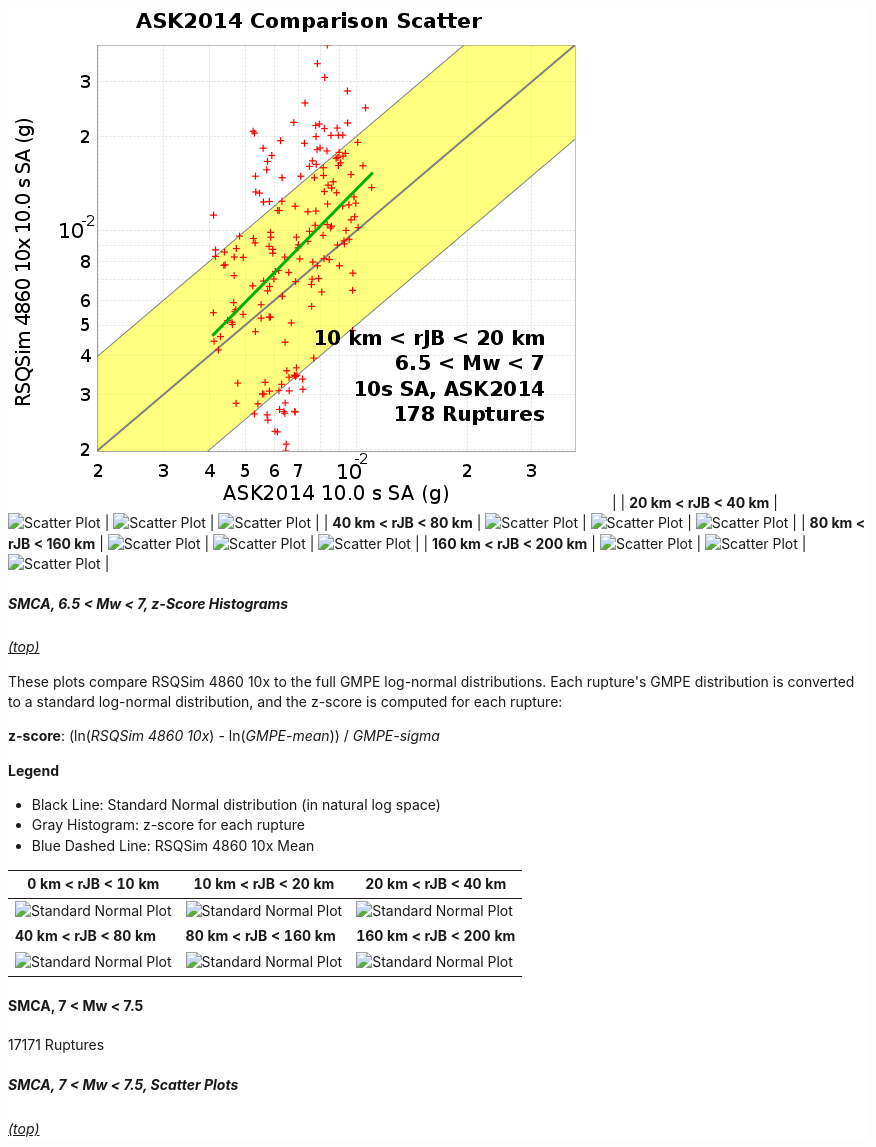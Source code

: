 ![Scatter Plot](resources/SMCA_mag_6.5_7_dist_10_20_10s_ASK2014_scatter.png) |
| **20 km < rJB < 40 km** | ![Scatter Plot](resources/SMCA_mag_6.5_7_dist_20_40_3s_ASK2014_scatter.png) | ![Scatter Plot](resources/SMCA_mag_6.5_7_dist_20_40_5s_ASK2014_scatter.png) | ![Scatter Plot](resources/SMCA_mag_6.5_7_dist_20_40_10s_ASK2014_scatter.png) |
| **40 km < rJB < 80 km** | ![Scatter Plot](resources/SMCA_mag_6.5_7_dist_40_80_3s_ASK2014_scatter.png) | ![Scatter Plot](resources/SMCA_mag_6.5_7_dist_40_80_5s_ASK2014_scatter.png) | ![Scatter Plot](resources/SMCA_mag_6.5_7_dist_40_80_10s_ASK2014_scatter.png) |
| **80 km < rJB < 160 km** | ![Scatter Plot](resources/SMCA_mag_6.5_7_dist_80_160_3s_ASK2014_scatter.png) | ![Scatter Plot](resources/SMCA_mag_6.5_7_dist_80_160_5s_ASK2014_scatter.png) | ![Scatter Plot](resources/SMCA_mag_6.5_7_dist_80_160_10s_ASK2014_scatter.png) |
| **160 km < rJB < 200 km** | ![Scatter Plot](resources/SMCA_mag_6.5_7_dist_160_200_3s_ASK2014_scatter.png) | ![Scatter Plot](resources/SMCA_mag_6.5_7_dist_160_200_5s_ASK2014_scatter.png) | ![Scatter Plot](resources/SMCA_mag_6.5_7_dist_160_200_10s_ASK2014_scatter.png) |
##### SMCA, 6.5 < Mw < 7, z-Score Histograms
*[(top)](#table-of-contents)*

These plots compare RSQSim 4860 10x to the full GMPE log-normal distributions. Each rupture's GMPE distribution is converted to a standard log-normal distribution, and the z-score is computed for each rupture:

**z-score**: (ln(*RSQSim 4860 10x*) - ln(*GMPE-mean*)) / *GMPE-sigma*

**Legend**
* Black Line: Standard Normal distribution (in natural log space)
* Gray Histogram: z-score for each rupture
* Blue Dashed Line: RSQSim 4860 10x Mean

| **0 km < rJB < 10 km** | **10 km < rJB < 20 km** | **20 km < rJB < 40 km** |
|-----|-----|-----|
| ![Standard Normal Plot](resources/SMCA_mag_6.5_7_dist_0_10_ASK2014_std_norm.png) | ![Standard Normal Plot](resources/SMCA_mag_6.5_7_dist_10_20_ASK2014_std_norm.png) | ![Standard Normal Plot](resources/SMCA_mag_6.5_7_dist_20_40_ASK2014_std_norm.png) |
| **40 km < rJB < 80 km** | **80 km < rJB < 160 km** | **160 km < rJB < 200 km** |
| ![Standard Normal Plot](resources/SMCA_mag_6.5_7_dist_40_80_ASK2014_std_norm.png) | ![Standard Normal Plot](resources/SMCA_mag_6.5_7_dist_80_160_ASK2014_std_norm.png) | ![Standard Normal Plot](resources/SMCA_mag_6.5_7_dist_160_200_ASK2014_std_norm.png) |
#### SMCA, 7 < Mw < 7.5
17171 Ruptures
##### SMCA, 7 < Mw < 7.5, Scatter Plots
*[(top)](#table-of-contents)*

